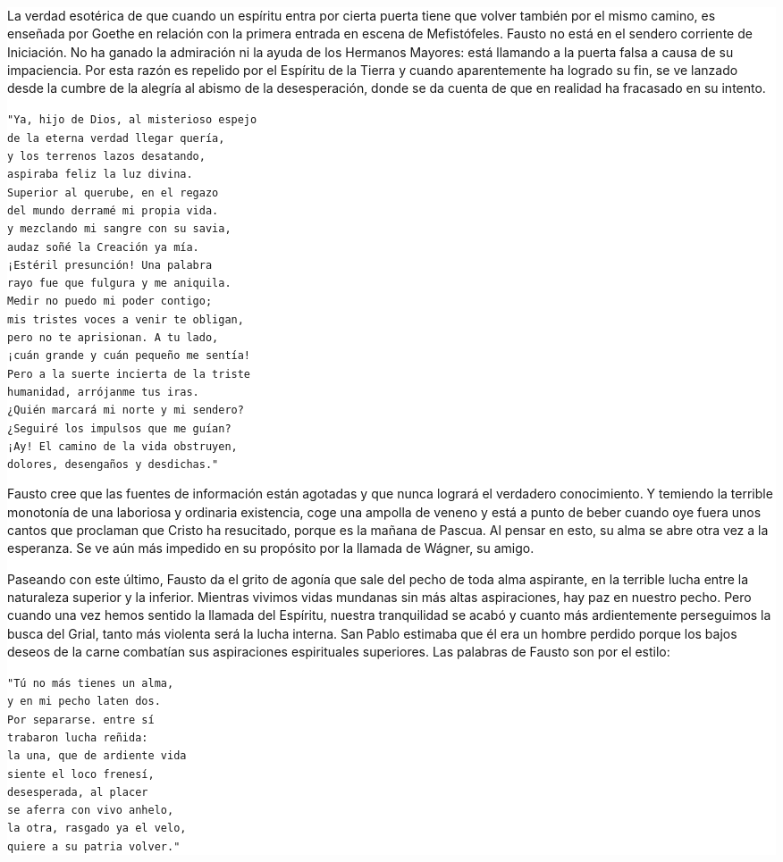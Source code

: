 La verdad esotérica de que cuando un espíritu entra por cierta puerta tiene que volver también por el mismo camino, es enseñada por Goethe en relación con la primera entrada en escena de Mefistófeles. Fausto no está en el sendero corriente de Iniciación. No ha ganado la admiración ni la ayuda de los Hermanos Mayores: está llamando a la puerta falsa a causa de su impaciencia. Por esta razón es repelido por el Espíritu de la Tierra y cuando aparentemente ha logrado su fin, se ve lanzado desde la cumbre de la alegría al abismo de la desesperación, donde se da cuenta de que en realidad ha fracasado en su intento. 

```
"Ya, hijo de Dios, al misterioso espejo  
de la eterna verdad llegar quería,  
y los terrenos lazos desatando,  
aspiraba feliz la luz divina.  
Superior al querube, en el regazo  
del mundo derramé mi propia vida.  
y mezclando mi sangre con su savia,  
audaz soñé la Creación ya mía.  
¡Estéril presunción! Una palabra  
rayo fue que fulgura y me aniquila.  
Medir no puedo mi poder contigo;  
mis tristes voces a venir te obligan,  
pero no te aprisionan. A tu lado,  
¡cuán grande y cuán pequeño me sentía!  
Pero a la suerte incierta de la triste  
humanidad, arrójanme tus iras.  
¿Quién marcará mi norte y mi sendero?  
¿Seguiré los impulsos que me guían?  
¡Ay! El camino de la vida obstruyen,  
dolores, desengaños y desdichas."  
```

Fausto cree que las fuentes de información están agotadas y que nunca logrará el verdadero conocimiento. Y temiendo la terrible monotonía de una laboriosa y ordinaria existencia, coge una ampolla de veneno y está a punto de beber cuando oye fuera unos cantos que proclaman que Cristo ha resucitado, porque es la mañana de Pascua. Al pensar en esto, su alma se abre otra vez a la esperanza. Se ve aún más impedido en su propósito por la llamada de Wágner, su amigo. 

Paseando con este último, Fausto da el grito de agonía que sale del pecho de toda alma aspirante, en la terrible lucha entre la naturaleza superior y la inferior. Mientras vivimos vidas mundanas sin más altas aspiraciones, hay paz en nuestro pecho. Pero cuando una vez hemos sentido la llamada del Espíritu, nuestra tranquilidad se acabó y cuanto más ardientemente perseguimos la busca del Grial, tanto más violenta será la lucha interna. San Pablo estimaba que él era un hombre perdido porque los bajos deseos de la carne combatían sus aspiraciones espirituales superiores. Las palabras de Fausto son por el estilo: 

```
"Tú no más tienes un alma,  
y en mi pecho laten dos.  
Por separarse. entre sí  
trabaron lucha reñida:  
la una, que de ardiente vida  
siente el loco frenesí,  
desesperada, al placer  
se aferra con vivo anhelo,  
la otra, rasgado ya el velo,  
quiere a su patria volver."  
```
